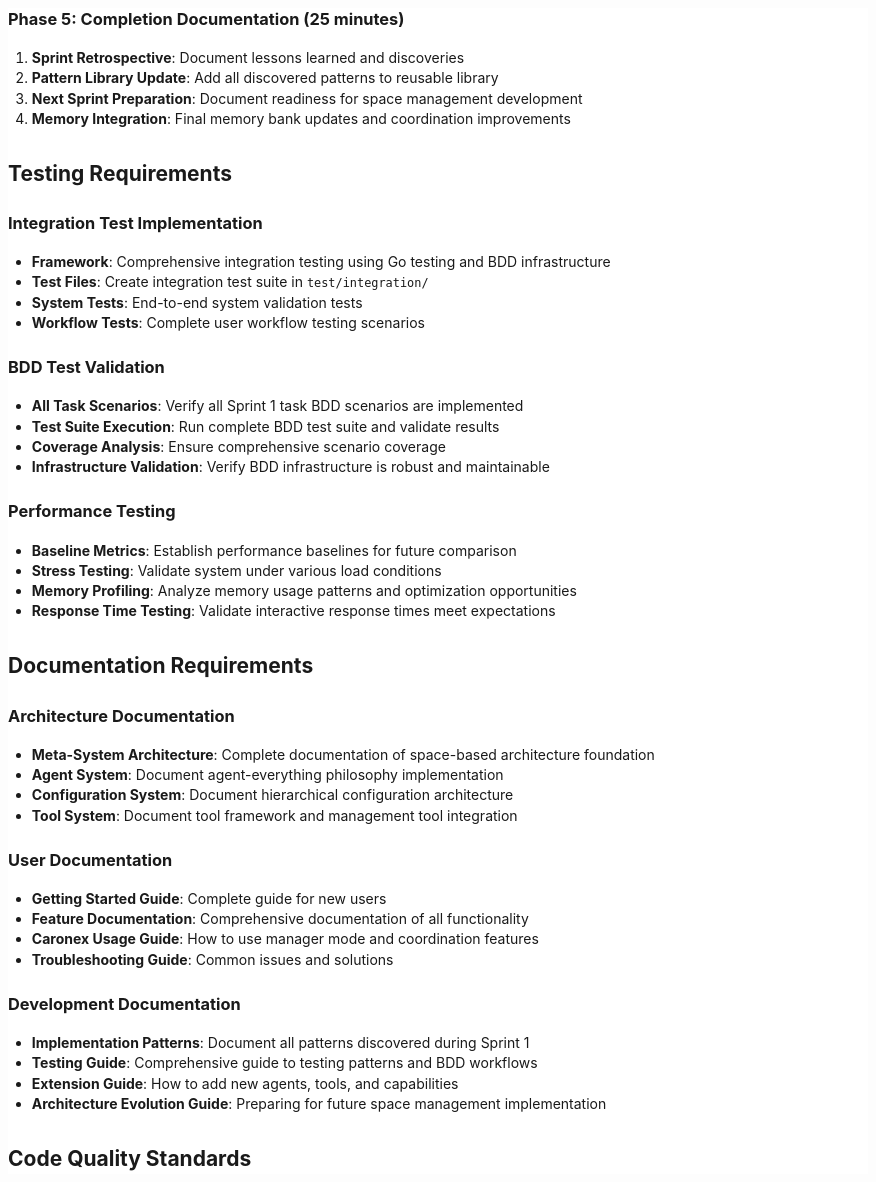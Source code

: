 ### Phase 5: Completion Documentation (25 minutes)
1. **Sprint Retrospective**: Document lessons learned and discoveries
2. **Pattern Library Update**: Add all discovered patterns to reusable library
3. **Next Sprint Preparation**: Document readiness for space management development
4. **Memory Integration**: Final memory bank updates and coordination improvements

## Testing Requirements

### Integration Test Implementation
- **Framework**: Comprehensive integration testing using Go testing and BDD infrastructure
- **Test Files**: Create integration test suite in `test/integration/`
- **System Tests**: End-to-end system validation tests
- **Workflow Tests**: Complete user workflow testing scenarios

### BDD Test Validation
- **All Task Scenarios**: Verify all Sprint 1 task BDD scenarios are implemented
- **Test Suite Execution**: Run complete BDD test suite and validate results
- **Coverage Analysis**: Ensure comprehensive scenario coverage
- **Infrastructure Validation**: Verify BDD infrastructure is robust and maintainable

### Performance Testing
- **Baseline Metrics**: Establish performance baselines for future comparison
- **Stress Testing**: Validate system under various load conditions
- **Memory Profiling**: Analyze memory usage patterns and optimization opportunities
- **Response Time Testing**: Validate interactive response times meet expectations

## Documentation Requirements

### Architecture Documentation
- **Meta-System Architecture**: Complete documentation of space-based architecture foundation
- **Agent System**: Document agent-everything philosophy implementation
- **Configuration System**: Document hierarchical configuration architecture
- **Tool System**: Document tool framework and management tool integration

### User Documentation
- **Getting Started Guide**: Complete guide for new users
- **Feature Documentation**: Comprehensive documentation of all functionality
- **Caronex Usage Guide**: How to use manager mode and coordination features
- **Troubleshooting Guide**: Common issues and solutions

### Development Documentation
- **Implementation Patterns**: Document all patterns discovered during Sprint 1
- **Testing Guide**: Comprehensive guide to testing patterns and BDD workflows
- **Extension Guide**: How to add new agents, tools, and capabilities
- **Architecture Evolution Guide**: Preparing for future space management implementation

## Code Quality Standards
